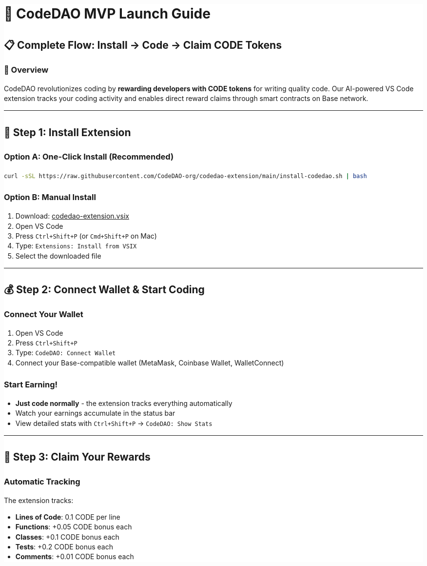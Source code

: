 # 🚀 CodeDAO MVP Launch Guide

## 📋 Complete Flow: Install → Code → Claim CODE Tokens

### 🎯 Overview
CodeDAO revolutionizes coding by **rewarding developers with CODE tokens** for writing quality code. Our AI-powered VS Code extension tracks your coding activity and enables direct reward claims through smart contracts on Base network.

---

## 🔧 Step 1: Install Extension

### Option A: One-Click Install (Recommended)
```bash
curl -sSL https://raw.githubusercontent.com/CodeDAO-org/codedao-extension/main/install-codedao.sh | bash
```

### Option B: Manual Install
1. Download: [codedao-extension.vsix](https://github.com/CodeDAO-org/codedao-extension/releases/latest)
2. Open VS Code
3. Press `Ctrl+Shift+P` (or `Cmd+Shift+P` on Mac)
4. Type: `Extensions: Install from VSIX`
5. Select the downloaded file

---

## 💰 Step 2: Connect Wallet & Start Coding

### Connect Your Wallet
1. Open VS Code
2. Press `Ctrl+Shift+P`
3. Type: `CodeDAO: Connect Wallet`
4. Connect your Base-compatible wallet (MetaMask, Coinbase Wallet, WalletConnect)

### Start Earning!
- **Just code normally** - the extension tracks everything automatically
- Watch your earnings accumulate in the status bar
- View detailed stats with `Ctrl+Shift+P` → `CodeDAO: Show Stats`

---

## 🎁 Step 3: Claim Your Rewards

### Automatic Tracking
The extension tracks:
- **Lines of Code**: 0.1 CODE per line
- **Functions**: +0.05 CODE bonus each
- **Classes**: +0.1 CODE bonus each  
- **Tests**: +0.2 CODE bonus each
- **Comments**: +0.01 CODE bonus each
